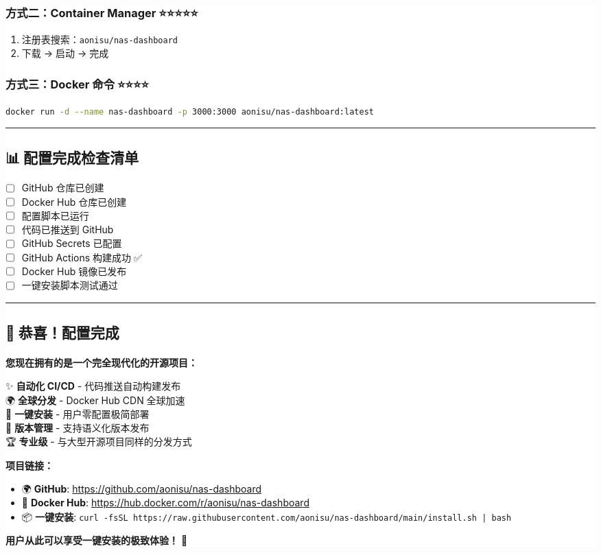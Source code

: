 ### 方式二：Container Manager ⭐⭐⭐⭐⭐
1. 注册表搜索：`aonisu/nas-dashboard`
2. 下载 → 启动 → 完成

### 方式三：Docker 命令 ⭐⭐⭐⭐
```bash
docker run -d --name nas-dashboard -p 3000:3000 aonisu/nas-dashboard:latest
```

---

## 📊 配置完成检查清单

- [ ] GitHub 仓库已创建
- [ ] Docker Hub 仓库已创建  
- [ ] 配置脚本已运行
- [ ] 代码已推送到 GitHub
- [ ] GitHub Secrets 已配置
- [ ] GitHub Actions 构建成功 ✅
- [ ] Docker Hub 镜像已发布
- [ ] 一键安装脚本测试通过

---

## 🎊 恭喜！配置完成

**您现在拥有的是一个完全现代化的开源项目：**

✨ **自动化 CI/CD** - 代码推送自动构建发布  
🌍 **全球分发** - Docker Hub CDN 全球加速  
📱 **一键安装** - 用户零配置极简部署  
🔄 **版本管理** - 支持语义化版本发布  
🏆 **专业级** - 与大型开源项目同样的分发方式  

**项目链接：**
- 🌍 **GitHub**: https://github.com/aonisu/nas-dashboard
- 🐳 **Docker Hub**: https://hub.docker.com/r/aonisu/nas-dashboard
- 📦 **一键安装**: `curl -fsSL https://raw.githubusercontent.com/aonisu/nas-dashboard/main/install.sh | bash`

**用户从此可以享受一键安装的极致体验！** 🚀